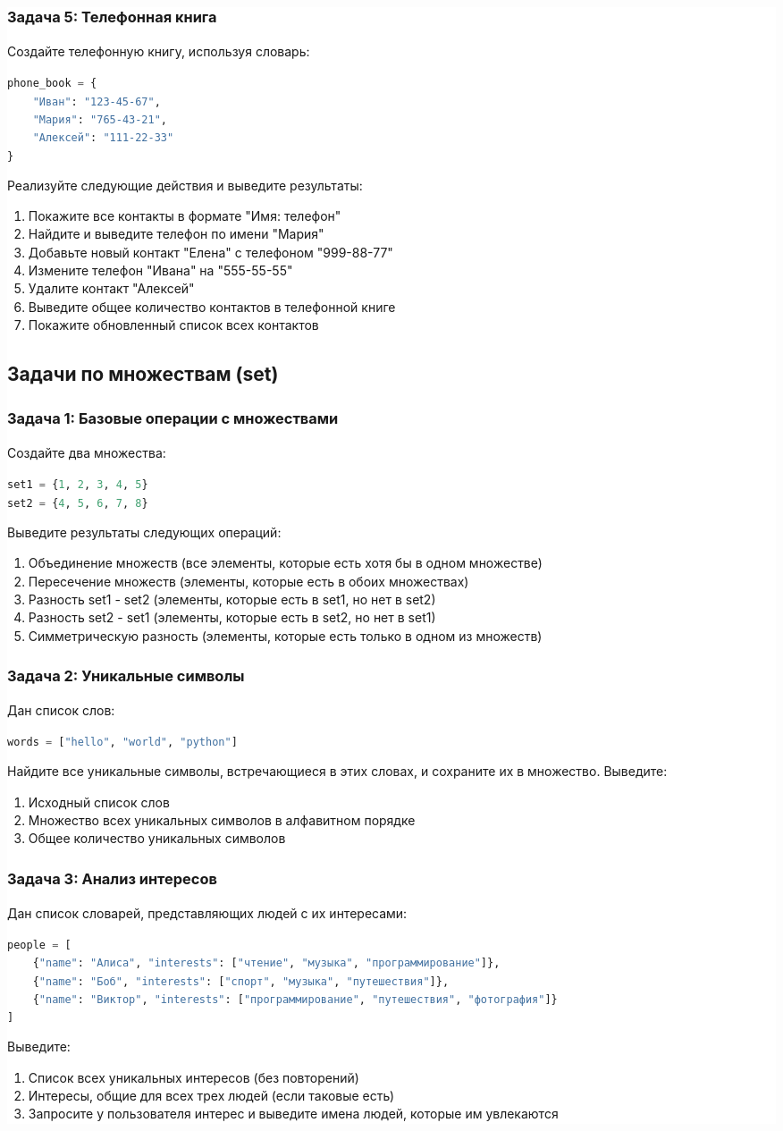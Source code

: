 
### Задача 5: Телефонная книга
Создайте телефонную книгу, используя словарь:
```python
phone_book = {
    "Иван": "123-45-67",
    "Мария": "765-43-21",
    "Алексей": "111-22-33"
}
```
Реализуйте следующие действия и выведите результаты:
1. Покажите все контакты в формате "Имя: телефон"
2. Найдите и выведите телефон по имени "Мария"
3. Добавьте новый контакт "Елена" с телефоном "999-88-77"
4. Измените телефон "Ивана" на "555-55-55"
5. Удалите контакт "Алексей"
6. Выведите общее количество контактов в телефонной книге
7. Покажите обновленный список всех контактов

## Задачи по множествам (set)

### Задача 1: Базовые операции с множествами
Создайте два множества:
```python
set1 = {1, 2, 3, 4, 5}
set2 = {4, 5, 6, 7, 8}
```
Выведите результаты следующих операций:
1. Объединение множеств (все элементы, которые есть хотя бы в одном множестве)
2. Пересечение множеств (элементы, которые есть в обоих множествах)
3. Разность set1 - set2 (элементы, которые есть в set1, но нет в set2)
4. Разность set2 - set1 (элементы, которые есть в set2, но нет в set1)
5. Симметрическую разность (элементы, которые есть только в одном из множеств)

### Задача 2: Уникальные символы
Дан список слов:
```python
words = ["hello", "world", "python"]
```
Найдите все уникальные символы, встречающиеся в этих словах, и сохраните их в множество. Выведите:
1. Исходный список слов
2. Множество всех уникальных символов в алфавитном порядке
3. Общее количество уникальных символов

### Задача 3: Анализ интересов
Дан список словарей, представляющих людей с их интересами:
```python
people = [
    {"name": "Алиса", "interests": ["чтение", "музыка", "программирование"]},
    {"name": "Боб", "interests": ["спорт", "музыка", "путешествия"]},
    {"name": "Виктор", "interests": ["программирование", "путешествия", "фотография"]}
]
```
Выведите:
1. Список всех уникальных интересов (без повторений)
2. Интересы, общие для всех трех людей (если таковые есть)
3. Запросите у пользователя интерес и выведите имена людей, которые им увлекаются
